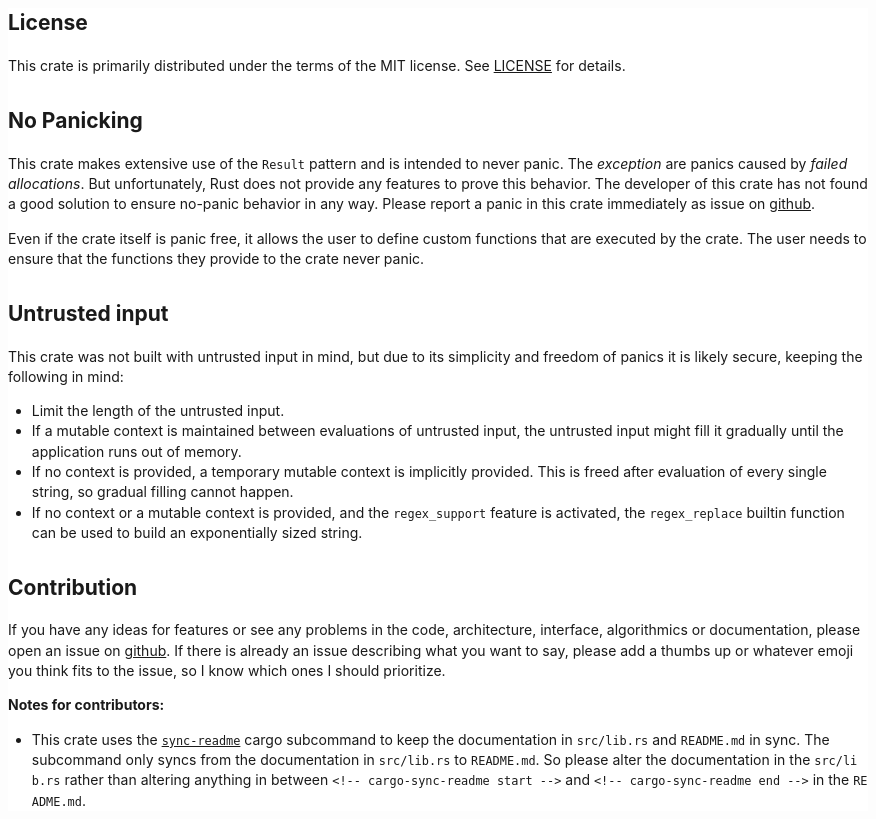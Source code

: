 ## License

This crate is primarily distributed under the terms of the MIT license.
See [LICENSE](LICENSE) for details.




## No Panicking

This crate makes extensive use of the `Result` pattern and is intended to never panic.
The *exception* are panics caused by *failed allocations*.
But unfortunately, Rust does not provide any features to prove this behavior.
The developer of this crate has not found a good solution to ensure no-panic behavior in any way.
Please report a panic in this crate immediately as issue on [github](https://github.com/ISibboI/evalexpr/issues).

Even if the crate itself is panic free, it allows the user to define custom functions that are executed by the crate.
The user needs to ensure that the functions they provide to the crate never panic.

## Untrusted input

This crate was not built with untrusted input in mind, but due to its simplicity and freedom of panics it is likely secure, keeping the following in mind:
 * Limit the length of the untrusted input.
 * If a mutable context is maintained between evaluations of untrusted input, the untrusted input might fill it gradually until the application runs out of memory.
 * If no context is provided, a temporary mutable context is implicitly provided. This is freed after evaluation of every single string, so gradual filling cannot happen.
 * If no context or a mutable context is provided, and the `regex_support` feature is activated, the `regex_replace` builtin function can be used to build an exponentially sized string.

## Contribution

If you have any ideas for features or see any problems in the code, architecture, interface, algorithmics or documentation, please open an issue on [github](https://github.com/ISibboI/evalexpr/issues).
If there is already an issue describing what you want to say, please add a thumbs up or whatever emoji you think fits to the issue, so I know which ones I should prioritize.

**Notes for contributors:**

 * This crate uses the [`sync-readme`](https://github.com/phaazon/cargo-sync-readme) cargo subcommand to keep the documentation in `src/lib.rs` and `README.md` in sync.
   The subcommand only syncs from the documentation in `src/lib.rs` to `README.md`.
   So please alter the documentation in the `src/lib.rs` rather than altering anything in between `<!-- cargo-sync-readme start -->` and `<!-- cargo-sync-readme end -->` in the `README.md`.
